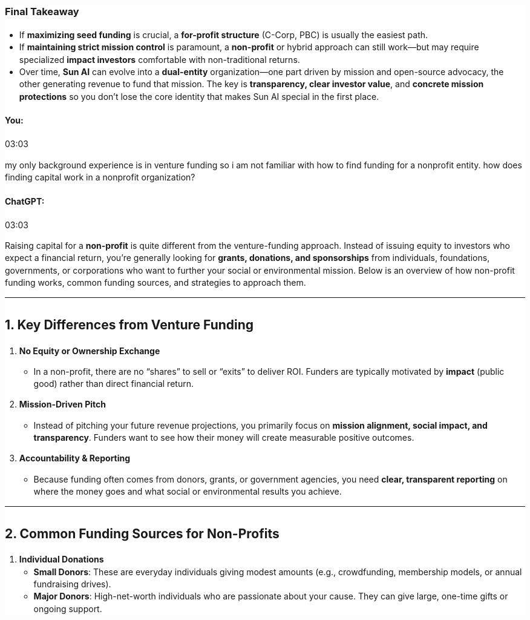 ### Final Takeaway

- If **maximizing seed funding** is crucial, a **for-profit structure** (C-Corp, PBC) is usually the easiest path.
- If **maintaining strict mission control** is paramount, a **non-profit** or hybrid approach can still work—but may require specialized **impact investors** comfortable with non-traditional returns.
- Over time, **Sun AI** can evolve into a **dual-entity** organization—one part driven by mission and open-source advocacy, the other generating revenue to fund that mission. The key is **transparency, clear investor value**, and **concrete mission protections** so you don’t lose the core identity that makes Sun AI special in the first place.


#### You:
<time datetime="2025-02-07T18:03:08.089Z" title="2/8/2025, 3:03:08 AM">03:03</time>

my only background experience is in venture funding so i am not familiar with how to find funding for a nonprofit entity. how does finding capital work in a nonprofit organization?

#### ChatGPT:
<time datetime="2025-02-07T18:03:45.963Z" title="2/8/2025, 3:03:45 AM">03:03</time>

Raising capital for a **non-profit** is quite different from the venture-funding approach. Instead of issuing equity to investors who expect a financial return, you’re generally looking for **grants, donations, and sponsorships** from individuals, foundations, governments, or corporations who want to further your social or environmental mission. Below is an overview of how non-profit funding works, common funding sources, and strategies to approach them.

---

## 1. Key Differences from Venture Funding

1. **No Equity or Ownership Exchange**
   - In a non-profit, there are no “shares” to sell or “exits” to deliver ROI. Funders are typically motivated by **impact** (public good) rather than direct financial return.

2. **Mission-Driven Pitch**
   - Instead of pitching your future revenue projections, you primarily focus on **mission alignment, social impact, and transparency**. Funders want to see how their money will create measurable positive outcomes.

3. **Accountability & Reporting**
   - Because funding often comes from donors, grants, or government agencies, you need **clear, transparent reporting** on where the money goes and what social or environmental results you achieve.

---

## 2. Common Funding Sources for Non-Profits

1. **Individual Donations**
   - **Small Donors**: These are everyday individuals giving modest amounts (e.g., crowdfunding, membership models, or annual fundraising drives).
   - **Major Donors**: High-net-worth individuals who are passionate about your cause. They can give large, one-time gifts or ongoing support.
